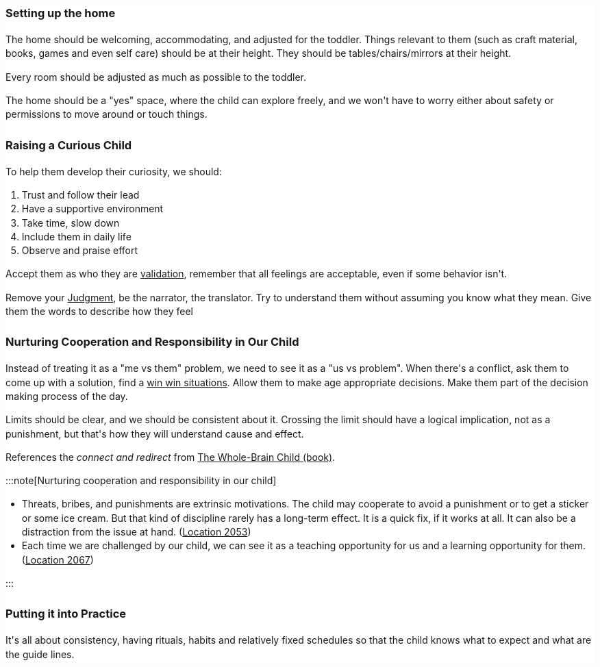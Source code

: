 ### Setting up the home

The home should be welcoming, accommodating, and adjusted for the toddler. Things relevant to them (such as craft material, books, games and even self care) should be at their height. They should be tables/chairs/mirrors at their height.

Every room should be adjusted as much as possible to the toddler.

The home should be a "yes" space, where the child can explore freely, and we won't have to worry either about safety or permissions to move around or touch things.

### Raising a Curious Child

To help them develop their curiosity, we should:
1. Trust and follow their lead
2. Have a supportive environment
3. Take time, slow down
4. Include them in daily life
5. Observe and praise effort

Accept them as who they are [validation](/notes/validation.md), remember that all feelings are acceptable, even if some behavior isn't.

Remove your [Judgment](/notes/judgment.md), be the narrator, the translator. Try to understand them without assuming you know what they mean. Give them the words to describe how they feel

### Nurturing Cooperation and Responsibility in Our Child

Instead of treating it as a "me vs them" problem, we need to see it as a "us vs problem". When there's a conflict, ask them to come up with a solution, find a [win win situations](/notes/win-win-situations.md). Allow them to make age appropriate decisions. Make them part of the decision making process of the day.

Limits should be clear, and we should be consistent about it. Crossing the limit should have a logical implication, not as a punishment, but that's how they will understand cause and effect.

References the *connect and redirect* from [The Whole-Brain Child (book)](/books/the-whole-brain-child-book.md).

:::note[Nurturing cooperation and responsibility in our child]

- Threats, bribes, and punishments are extrinsic motivations. The child may cooperate to avoid a punishment or to get a sticker or some ice cream. But that kind of discipline rarely has a long-term effect. It is a quick fix, if it works at all. It can also be a distraction from the issue at hand. ([Location 2053](https://readwise.io/to_kindle?action=open&asin=B07GNWSZBG&location=2053))
- Each time we are challenged by our child, we can see it as a teaching opportunity for us and a learning opportunity for them. ([Location 2067](https://readwise.io/to_kindle?action=open&asin=B07GNWSZBG&location=2067))

:::


### Putting it into Practice

It's all about consistency, having rituals, habits and relatively fixed schedules so that the child knows what to expect and what are the guide lines.
